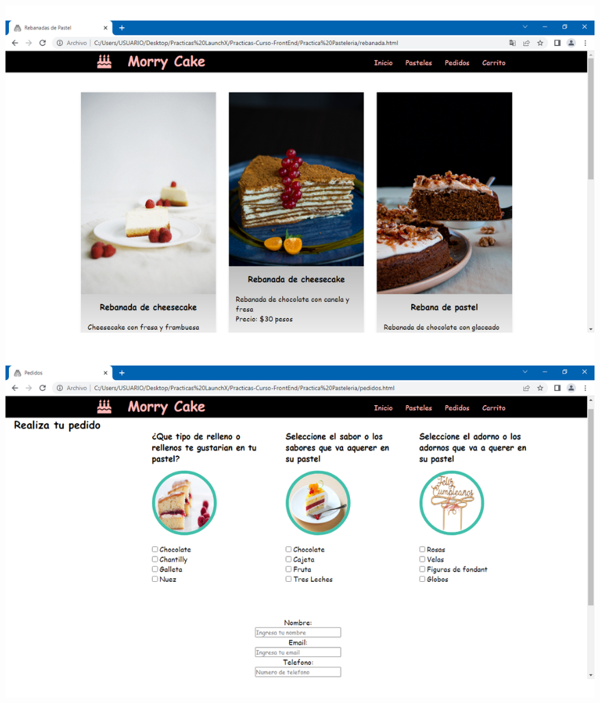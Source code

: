 <img src="./img/cli5.PNG" alt="rebanada" height="500">
<img src="./img/cli6.PNG" alt="pedidos" height="500">
